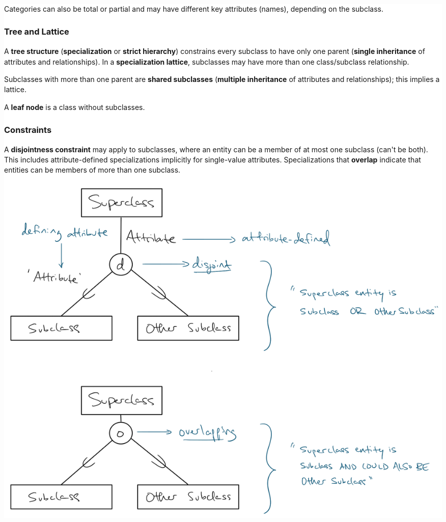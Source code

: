 Categories can also be total or partial and may have different key attributes (names), depending on the subclass.

### Tree and Lattice

A **tree structure** (**specialization** or **strict hierarchy**) constrains every subclass to have only one parent (**single inheritance** of attributes and relationships). In a **specialization lattice**, subclasses may have more than one class/subclass relationship.

Subclasses with more than one parent are **shared subclasses** (**multiple inheritance** of attributes and relationships); this implies a lattice.

A **leaf node** is a class without subclasses.

### Constraints

A **disjointness constraint** may apply to subclasses, where an entity can be a member of at most one subclass (can't be both). This includes attribute-defined specializations implicitly for single-value attributes. Specializations that **overlap** indicate that entities can be members of more than one subclass.

![Disjoint and overlap constraints notation](eer-constraint.PNG)
